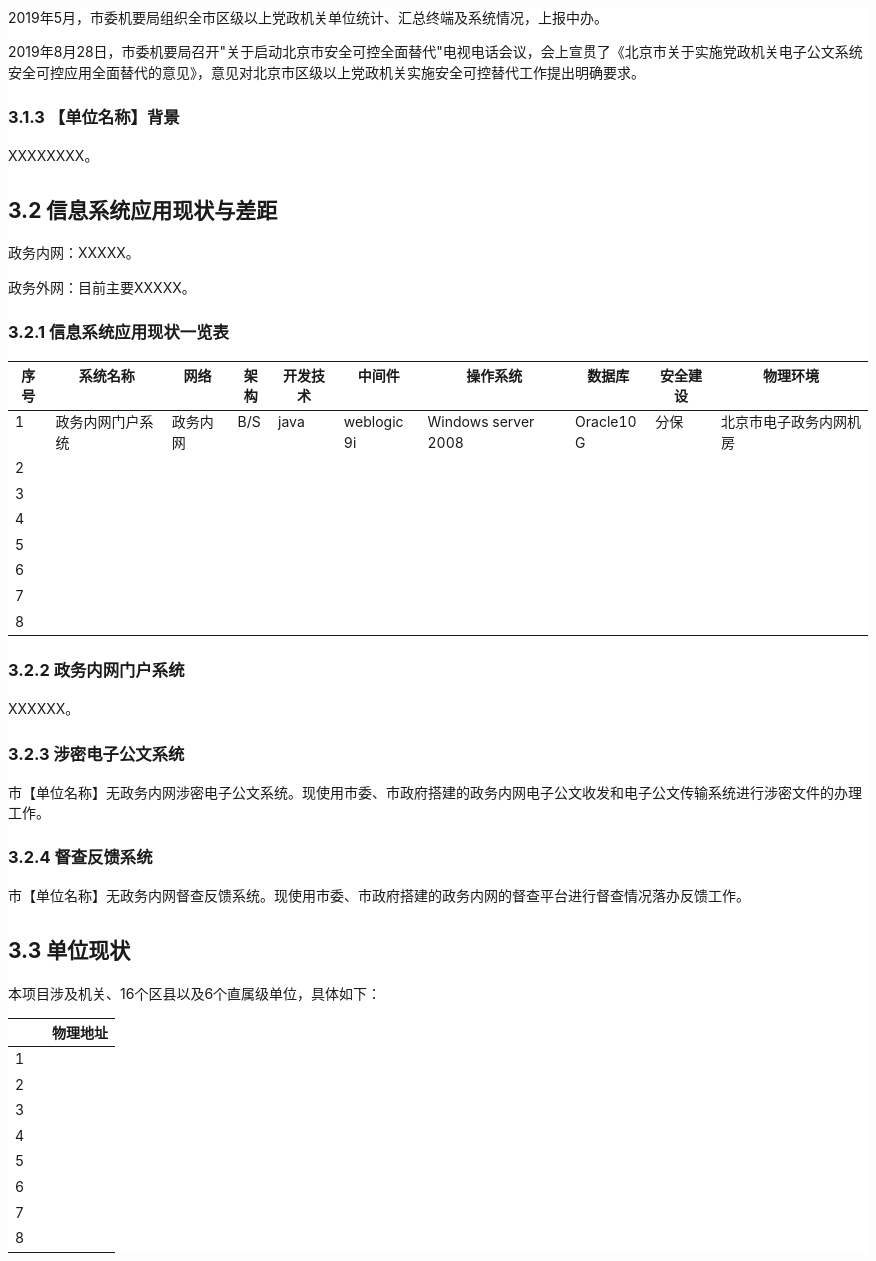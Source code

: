 2019年5月，市委机要局组织全市区级以上党政机关单位统计、汇总终端及系统情况，上报中办。

2019年8月28日，市委机要局召开"关于启动北京市安全可控全面替代"电视电话会议，会上宣贯了《北京市关于实施党政机关电子公文系统安全可控应用全面替代的意见》，意见对北京市区级以上党政机关实施安全可控替代工作提出明确要求。

### 3.1.3 【单位名称】背景

XXXXXXXX。

## 3.2 信息系统应用现状与差距

政务内网：XXXXX。

政务外网：目前主要XXXXX。

### 3.2.1 信息系统应用现状一览表

| 序号 | 系统名称         | 网络     | 架构 | 开发技术 | 中间件      | 操作系统            | 数据库    | 安全建设 | 物理环境               |
| ---- | ---------------- | -------- | ---- | -------- | ----------- | ------------------- | --------- | -------- | ---------------------- |
| 1    | 政务内网门户系统 | 政务内网 | B/S  | java     | weblogic 9i | Windows server 2008 | Oracle10G | 分保     | 北京市电子政务内网机房 |
| 2    |                  |          |      |          |             |                     |           |          |                        |
| 3    |                  |          |      |          |             |                     |           |          |                        |
| 4    |                  |          |      |          |             |                     |           |          |                        |
| 5    |                  |          |      |          |             |                     |           |          |                        |
| 6    |                  |          |      |          |             |                     |           |          |                        |
| 7    |                  |          |      |          |             |                     |           |          |                        |
| 8    |                  |          |      |          |             |                     |           |          |                        |

### 3.2.2 政务内网门户系统

XXXXXX。

### 3.2.3 涉密电子公文系统

市【单位名称】无政务内网涉密电子公文系统。现使用市委、市政府搭建的政务内网电子公文收发和电子公文传输系统进行涉密文件的办理工作。

### 3.2.4 督查反馈系统

市【单位名称】无政务内网督查反馈系统。现使用市委、市政府搭建的政务内网的督查平台进行督查情况落办反馈工作。

## 3.3 单位现状

本项目涉及机关、16个区县以及6个直属级单位，具体如下：

|      |      | 物理地址 |
| ---- | ---- | -------- |
| 1    |      |          |
| 2    |      |          |
| 3    |      |          |
| 4    |      |          |
| 5    |      |          |
| 6    |      |          |
| 7    |      |          |
| 8    |      |          |